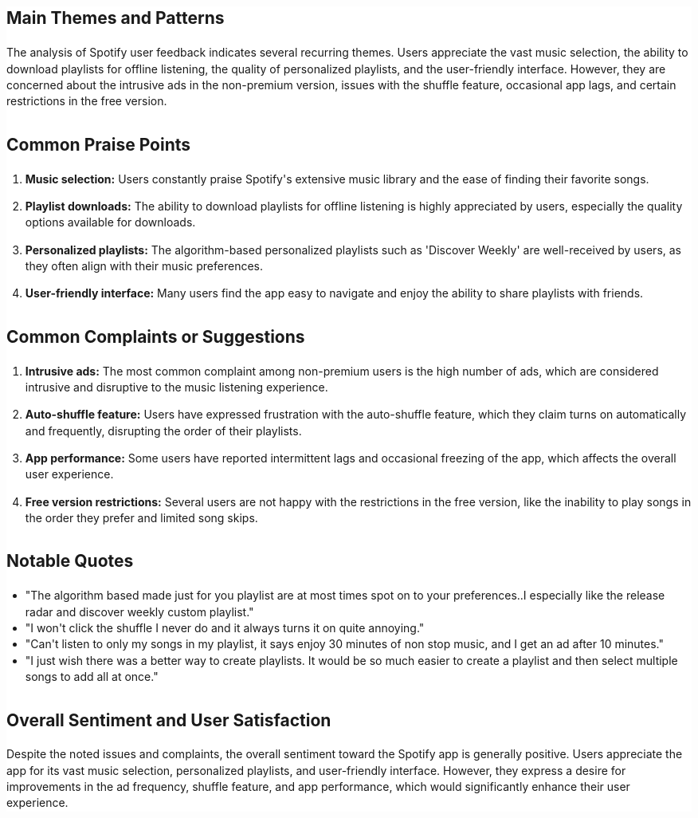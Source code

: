 ## Main Themes and Patterns

The analysis of Spotify user feedback indicates several recurring themes. Users appreciate the vast music selection, the ability to download playlists for offline listening, the quality of personalized playlists, and the user-friendly interface. However, they are concerned about the intrusive ads in the non-premium version, issues with the shuffle feature, occasional app lags, and certain restrictions in the free version.

## Common Praise Points

1. **Music selection:** Users constantly praise Spotify's extensive music library and the ease of finding their favorite songs.

2. **Playlist downloads:** The ability to download playlists for offline listening is highly appreciated by users, especially the quality options available for downloads.

3. **Personalized playlists:** The algorithm-based personalized playlists such as 'Discover Weekly' are well-received by users, as they often align with their music preferences.

4. **User-friendly interface:** Many users find the app easy to navigate and enjoy the ability to share playlists with friends.

## Common Complaints or Suggestions

1. **Intrusive ads:** The most common complaint among non-premium users is the high number of ads, which are considered intrusive and disruptive to the music listening experience.

2. **Auto-shuffle feature:** Users have expressed frustration with the auto-shuffle feature, which they claim turns on automatically and frequently, disrupting the order of their playlists.

3. **App performance:** Some users have reported intermittent lags and occasional freezing of the app, which affects the overall user experience.

4. **Free version restrictions:** Several users are not happy with the restrictions in the free version, like the inability to play songs in the order they prefer and limited song skips.

## Notable Quotes

- "The algorithm based made just for you playlist are at most times spot on to your preferences..I especially like the release radar and discover weekly custom playlist."
- "I won't click the shuffle I never do and it always turns it on quite annoying."
- "Can't listen to only my songs in my playlist, it says enjoy 30 minutes of non stop music, and I get an ad after 10 minutes."
- "I just wish there was a better way to create playlists. It would be so much easier to create a playlist and then select multiple songs to add all at once."

## Overall Sentiment and User Satisfaction

Despite the noted issues and complaints, the overall sentiment toward the Spotify app is generally positive. Users appreciate the app for its vast music selection, personalized playlists, and user-friendly interface. However, they express a desire for improvements in the ad frequency, shuffle feature, and app performance, which would significantly enhance their user experience.
